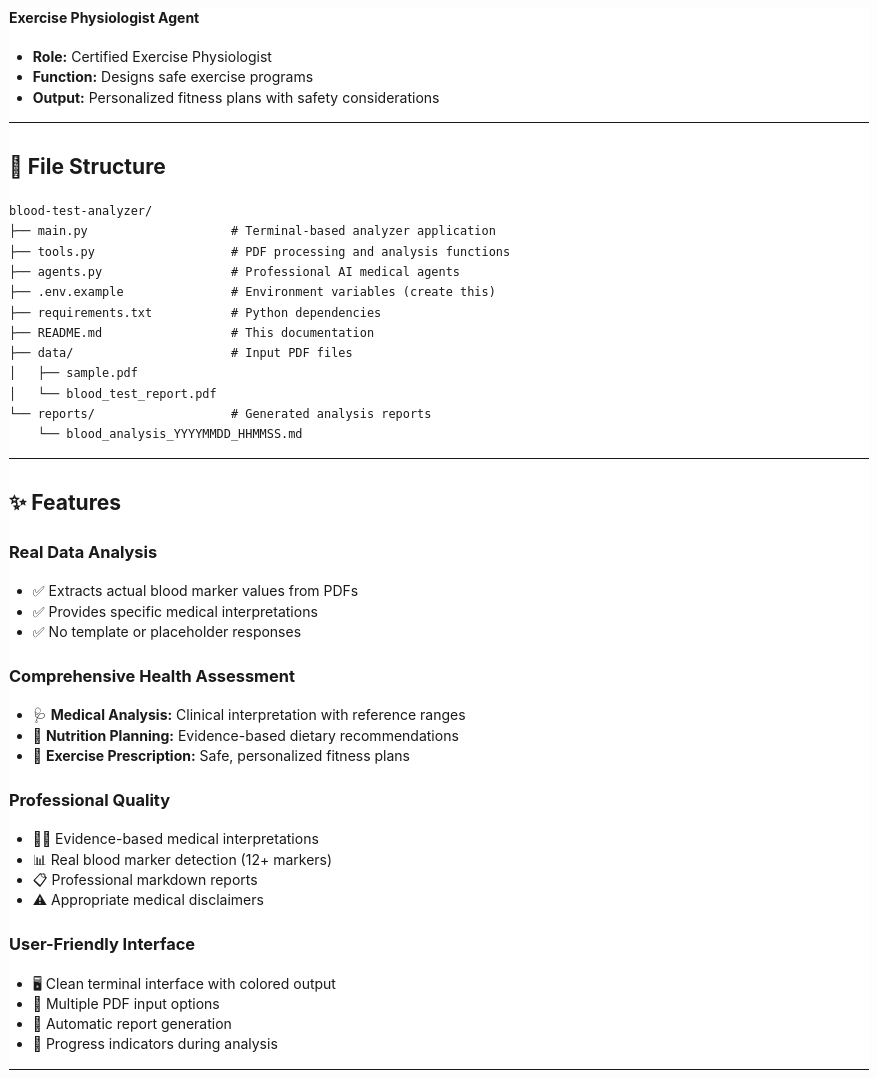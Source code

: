 #### **Exercise Physiologist Agent**
- **Role:** Certified Exercise Physiologist
- **Function:** Designs safe exercise programs
- **Output:** Personalized fitness plans with safety considerations

---

## 📁 File Structure

```
blood-test-analyzer/
├── main.py                    # Terminal-based analyzer application
├── tools.py                   # PDF processing and analysis functions
├── agents.py                  # Professional AI medical agents
├── .env.example               # Environment variables (create this)
├── requirements.txt           # Python dependencies
├── README.md                  # This documentation
├── data/                      # Input PDF files
│   ├── sample.pdf
│   └── blood_test_report.pdf
└── reports/                   # Generated analysis reports
    └── blood_analysis_YYYYMMDD_HHMMSS.md
```

---

## ✨ Features

### **Real Data Analysis**
- ✅ Extracts actual blood marker values from PDFs
- ✅ Provides specific medical interpretations
- ✅ No template or placeholder responses

### **Comprehensive Health Assessment**
- 🩺 **Medical Analysis:** Clinical interpretation with reference ranges
- 🥗 **Nutrition Planning:** Evidence-based dietary recommendations
- 💪 **Exercise Prescription:** Safe, personalized fitness plans

### **Professional Quality**
- 👨‍⚕️ Evidence-based medical interpretations
- 📊 Real blood marker detection (12+ markers)
- 📋 Professional markdown reports
- ⚠️ Appropriate medical disclaimers

### **User-Friendly Interface**
- 🖥️ Clean terminal interface with colored output
- 📄 Multiple PDF input options
- 💾 Automatic report generation
- 🔄 Progress indicators during analysis

---